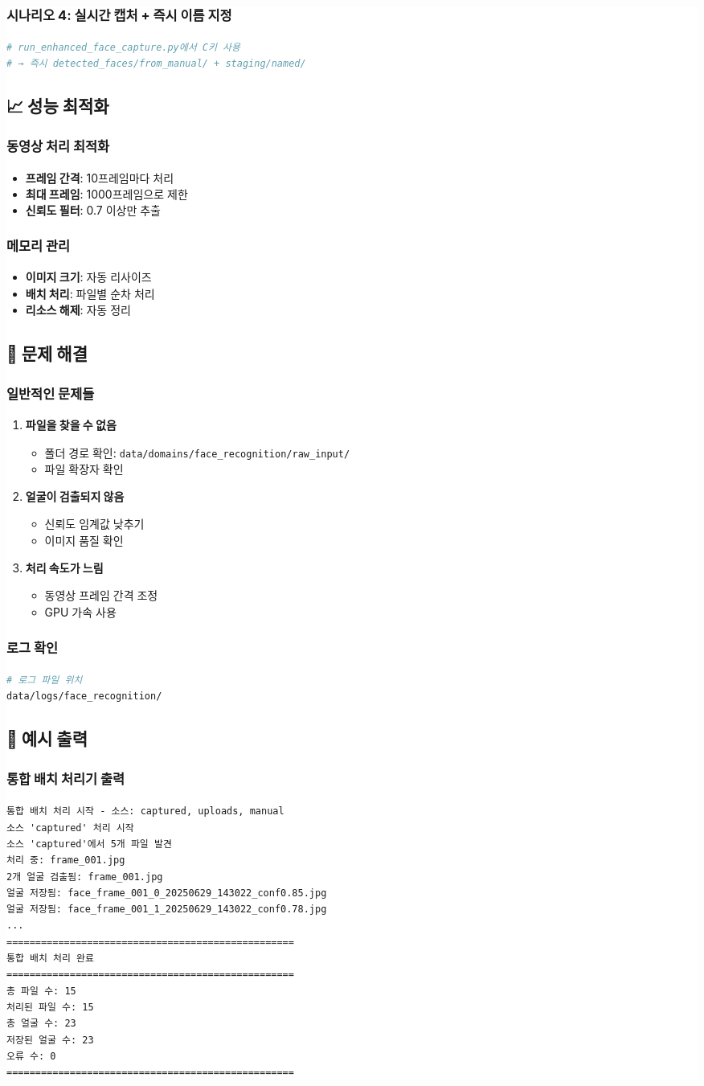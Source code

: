 ### 시나리오 4: 실시간 캡처 + 즉시 이름 지정
```bash
# run_enhanced_face_capture.py에서 C키 사용
# → 즉시 detected_faces/from_manual/ + staging/named/
```

## 📈 성능 최적화

### 동영상 처리 최적화
- **프레임 간격**: 10프레임마다 처리
- **최대 프레임**: 1000프레임으로 제한
- **신뢰도 필터**: 0.7 이상만 추출

### 메모리 관리
- **이미지 크기**: 자동 리사이즈
- **배치 처리**: 파일별 순차 처리
- **리소스 해제**: 자동 정리

## 🔧 문제 해결

### 일반적인 문제들

1. **파일을 찾을 수 없음**
   - 폴더 경로 확인: `data/domains/face_recognition/raw_input/`
   - 파일 확장자 확인

2. **얼굴이 검출되지 않음**
   - 신뢰도 임계값 낮추기
   - 이미지 품질 확인

3. **처리 속도가 느림**
   - 동영상 프레임 간격 조정
   - GPU 가속 사용

### 로그 확인
```bash
# 로그 파일 위치
data/logs/face_recognition/
```

## 📝 예시 출력

### 통합 배치 처리기 출력
```
통합 배치 처리 시작 - 소스: captured, uploads, manual
소스 'captured' 처리 시작
소스 'captured'에서 5개 파일 발견
처리 중: frame_001.jpg
2개 얼굴 검출됨: frame_001.jpg
얼굴 저장됨: face_frame_001_0_20250629_143022_conf0.85.jpg
얼굴 저장됨: face_frame_001_1_20250629_143022_conf0.78.jpg
...
==================================================
통합 배치 처리 완료
==================================================
총 파일 수: 15
처리된 파일 수: 15
총 얼굴 수: 23
저장된 얼굴 수: 23
오류 수: 0
==================================================
```
